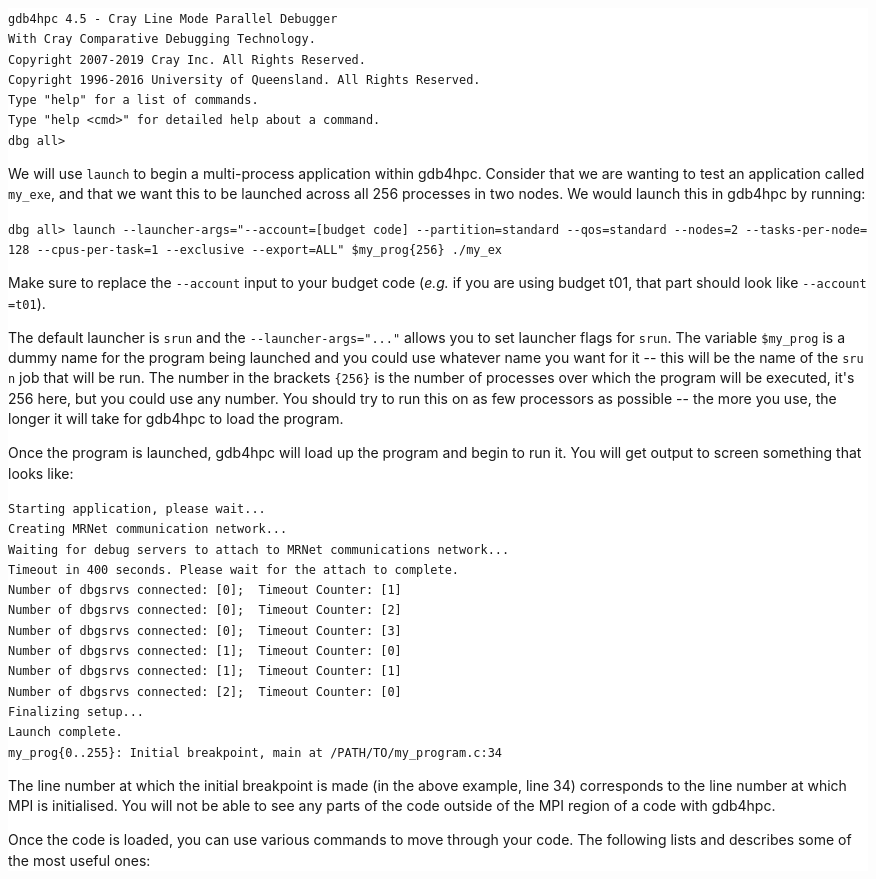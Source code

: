     gdb4hpc 4.5 - Cray Line Mode Parallel Debugger
    With Cray Comparative Debugging Technology.
    Copyright 2007-2019 Cray Inc. All Rights Reserved.
    Copyright 1996-2016 University of Queensland. All Rights Reserved.
    Type "help" for a list of commands.
    Type "help <cmd>" for detailed help about a command.
    dbg all>

We will use `launch` to begin a multi-process application within
gdb4hpc. Consider that we are wanting to test an application called
`my_exe`, and that we want this to be launched across all 256 processes
in two nodes. We would launch this in gdb4hpc by
    running:

    dbg all> launch --launcher-args="--account=[budget code] --partition=standard --qos=standard --nodes=2 --tasks-per-node=128 --cpus-per-task=1 --exclusive --export=ALL" $my_prog{256} ./my_ex

Make sure to replace the `--account` input to your budget code (*e.g.*
if you are using budget t01, that part should look like
`--account=t01`).

The default launcher is `srun` and the `--launcher-args="..."` allows
you to set launcher flags for `srun`. The variable `$my_prog` is a dummy
name for the program being launched and you could use whatever name you
want for it -- this will be the name of the `srun` job that will be run.
The number in the brackets `{256}` is the number of processes over which
the program will be executed, it's 256 here, but you could use any
number. You should try to run this on as few processors as possible --
the more you use, the longer it will take for gdb4hpc to load the
program.

Once the program is launched, gdb4hpc will load up the program and begin
to run it. You will get output to screen something that looks like:

    Starting application, please wait...
    Creating MRNet communication network...
    Waiting for debug servers to attach to MRNet communications network...
    Timeout in 400 seconds. Please wait for the attach to complete.
    Number of dbgsrvs connected: [0];  Timeout Counter: [1]
    Number of dbgsrvs connected: [0];  Timeout Counter: [2]
    Number of dbgsrvs connected: [0];  Timeout Counter: [3]
    Number of dbgsrvs connected: [1];  Timeout Counter: [0]
    Number of dbgsrvs connected: [1];  Timeout Counter: [1]
    Number of dbgsrvs connected: [2];  Timeout Counter: [0]
    Finalizing setup...
    Launch complete.
    my_prog{0..255}: Initial breakpoint, main at /PATH/TO/my_program.c:34

The line number at which the initial breakpoint is made (in the above
example, line 34) corresponds to the line number at which MPI is
initialised. You will not be able to see any parts of the code outside
of the MPI region of a code with gdb4hpc.

Once the code is loaded, you can use various commands to move through
your code. The following lists and describes some of the most useful
ones:
